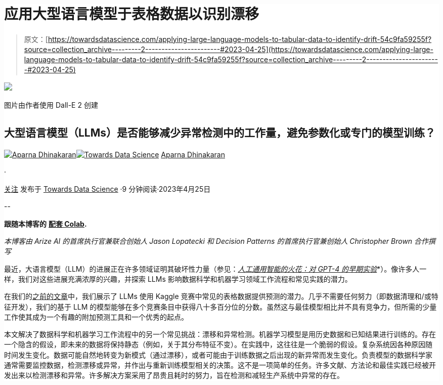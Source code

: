 # 应用大型语言模型于表格数据以识别漂移

> 原文：[https://towardsdatascience.com/applying-large-language-models-to-tabular-data-to-identify-drift-54c9fa59255f?source=collection_archive---------2-----------------------#2023-04-25](https://towardsdatascience.com/applying-large-language-models-to-tabular-data-to-identify-drift-54c9fa59255f?source=collection_archive---------2-----------------------#2023-04-25)

![](../Images/29ac3654d1cf5efc3da1f39ff7631dc2.png)

图片由作者使用 Dall-E 2 创建

## 大型语言模型（LLMs）是否能够减少异常检测中的工作量，避免参数化或专门的模型训练？

[](https://aparnadhinak.medium.com/?source=post_page-----54c9fa59255f--------------------------------)[![Aparna Dhinakaran](../Images/e431ee69563ecb27c86f3428ba53574c.png)](https://aparnadhinak.medium.com/?source=post_page-----54c9fa59255f--------------------------------)[](https://towardsdatascience.com/?source=post_page-----54c9fa59255f--------------------------------)[![Towards Data Science](../Images/a6ff2676ffcc0c7aad8aaf1d79379785.png)](https://towardsdatascience.com/?source=post_page-----54c9fa59255f--------------------------------) [Aparna Dhinakaran](https://aparnadhinak.medium.com/?source=post_page-----54c9fa59255f--------------------------------)

·

[关注](https://medium.com/m/signin?actionUrl=https%3A%2F%2Fmedium.com%2F_%2Fsubscribe%2Fuser%2Ff32f85889f3a&operation=register&redirect=https%3A%2F%2Ftowardsdatascience.com%2Fapplying-large-language-models-to-tabular-data-to-identify-drift-54c9fa59255f&user=Aparna+Dhinakaran&userId=f32f85889f3a&source=post_page-f32f85889f3a----54c9fa59255f---------------------post_header-----------) 发布于 [Towards Data Science](https://towardsdatascience.com/?source=post_page-----54c9fa59255f--------------------------------) ·9 分钟阅读·2023年4月25日[](https://medium.com/m/signin?actionUrl=https%3A%2F%2Fmedium.com%2F_%2Fvote%2Ftowards-data-science%2F54c9fa59255f&operation=register&redirect=https%3A%2F%2Ftowardsdatascience.com%2Fapplying-large-language-models-to-tabular-data-to-identify-drift-54c9fa59255f&user=Aparna+Dhinakaran&userId=f32f85889f3a&source=-----54c9fa59255f---------------------clap_footer-----------)

--

[](https://medium.com/m/signin?actionUrl=https%3A%2F%2Fmedium.com%2F_%2Fbookmark%2Fp%2F54c9fa59255f&operation=register&redirect=https%3A%2F%2Ftowardsdatascience.com%2Fapplying-large-language-models-to-tabular-data-to-identify-drift-54c9fa59255f&source=-----54c9fa59255f---------------------bookmark_footer-----------)

**跟随本博客的** [**配套 Colab**](https://colab.research.google.com/gist/PubliusAu/1d3f3e6d1497e80f72f3e887e8a2bdc1/zero-shot-anomaly-detection-using-llms-california-medium-home-values-arize.ipynb)**.**

*本博客由 Arize AI 的首席执行官兼联合创始人 Jason Lopatecki 和 Decision Patterns 的首席执行官兼创始人 Christopher Brown 合作撰写*

最近，大语言模型（LLM）的进展正在许多领域证明其破坏性力量（参见：[*人工通用智能的火花：对 GPT-4 的早期实验*](https://arxiv.org/pdf/2303.12712.pdf)*）。像许多人一样，我们对这些进展充满浓厚的兴趣，并探索 LLMs 影响数据科学和机器学习领域工作流程和常见实践的潜力。

在我们的[之前的文章](https://medium.com/towards-data-science/boosting-tabular-data-predictions-with-large-language-models-531337f834dc)中，我们展示了 LLMs 使用 Kaggle 竞赛中常见的表格数据提供预测的潜力。几乎不需要任何努力（即数据清理和/或特征开发），我们的基于 LLM 的模型能够在多个竞赛条目中获得八十多百分位的分数。虽然这与最佳模型相比并不具有竞争力，但所需的少量工作使其成为一个有趣的附加预测工具和一个优秀的起点。

本文解决了数据科学和机器学习工作流程中的另一个常见挑战：漂移和异常检测。机器学习模型是用历史数据和已知结果进行训练的。存在一个隐含的假设，即未来的数据将保持静态（例如，关于其分布特征不变）。在实践中，这往往是一个脆弱的假设。复杂系统因各种原因随时间发生变化。数据可能自然地转变为新模式（通过漂移），或者可能由于训练数据之后出现的新异常而发生变化。负责模型的数据科学家通常需要监控数据，检测漂移或异常，并作出与重新训练模型相关的决策。这不是一项简单的任务。许多文献、方法论和最佳实践已经被开发出来以检测漂移和异常。许多解决方案采用了昂贵且耗时的努力，旨在检测和减轻生产系统中异常的存在。
